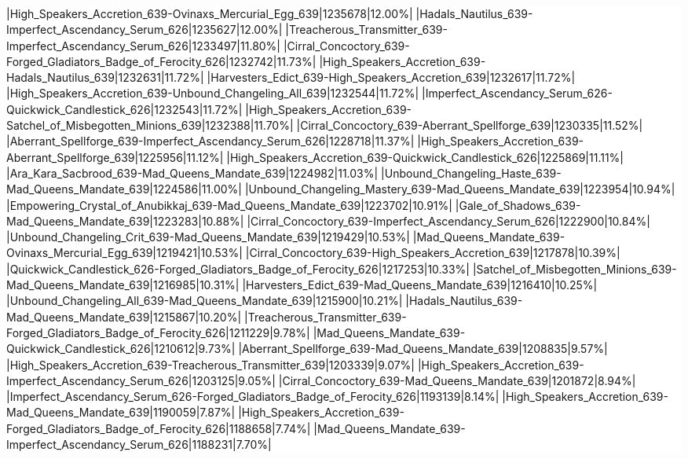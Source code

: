|High_Speakers_Accretion_639-Ovinaxs_Mercurial_Egg_639|1235678|12.00%|
|Hadals_Nautilus_639-Imperfect_Ascendancy_Serum_626|1235627|12.00%|
|Treacherous_Transmitter_639-Imperfect_Ascendancy_Serum_626|1233497|11.80%|
|Cirral_Concoctory_639-Forged_Gladiators_Badge_of_Ferocity_626|1232742|11.73%|
|High_Speakers_Accretion_639-Hadals_Nautilus_639|1232631|11.72%|
|Harvesters_Edict_639-High_Speakers_Accretion_639|1232617|11.72%|
|High_Speakers_Accretion_639-Unbound_Changeling_All_639|1232544|11.72%|
|Imperfect_Ascendancy_Serum_626-Quickwick_Candlestick_626|1232543|11.72%|
|High_Speakers_Accretion_639-Satchel_of_Misbegotten_Minions_639|1232388|11.70%|
|Cirral_Concoctory_639-Aberrant_Spellforge_639|1230335|11.52%|
|Aberrant_Spellforge_639-Imperfect_Ascendancy_Serum_626|1228718|11.37%|
|High_Speakers_Accretion_639-Aberrant_Spellforge_639|1225956|11.12%|
|High_Speakers_Accretion_639-Quickwick_Candlestick_626|1225869|11.11%|
|Ara_Kara_Sacbrood_639-Mad_Queens_Mandate_639|1224982|11.03%|
|Unbound_Changeling_Haste_639-Mad_Queens_Mandate_639|1224586|11.00%|
|Unbound_Changeling_Mastery_639-Mad_Queens_Mandate_639|1223954|10.94%|
|Empowering_Crystal_of_Anubikkaj_639-Mad_Queens_Mandate_639|1223702|10.91%|
|Gale_of_Shadows_639-Mad_Queens_Mandate_639|1223283|10.88%|
|Cirral_Concoctory_639-Imperfect_Ascendancy_Serum_626|1222900|10.84%|
|Unbound_Changeling_Crit_639-Mad_Queens_Mandate_639|1219429|10.53%|
|Mad_Queens_Mandate_639-Ovinaxs_Mercurial_Egg_639|1219421|10.53%|
|Cirral_Concoctory_639-High_Speakers_Accretion_639|1217878|10.39%|
|Quickwick_Candlestick_626-Forged_Gladiators_Badge_of_Ferocity_626|1217253|10.33%|
|Satchel_of_Misbegotten_Minions_639-Mad_Queens_Mandate_639|1216985|10.31%|
|Harvesters_Edict_639-Mad_Queens_Mandate_639|1216410|10.25%|
|Unbound_Changeling_All_639-Mad_Queens_Mandate_639|1215900|10.21%|
|Hadals_Nautilus_639-Mad_Queens_Mandate_639|1215867|10.20%|
|Treacherous_Transmitter_639-Forged_Gladiators_Badge_of_Ferocity_626|1211229|9.78%|
|Mad_Queens_Mandate_639-Quickwick_Candlestick_626|1210612|9.73%|
|Aberrant_Spellforge_639-Mad_Queens_Mandate_639|1208835|9.57%|
|High_Speakers_Accretion_639-Treacherous_Transmitter_639|1203339|9.07%|
|High_Speakers_Accretion_639-Imperfect_Ascendancy_Serum_626|1203125|9.05%|
|Cirral_Concoctory_639-Mad_Queens_Mandate_639|1201872|8.94%|
|Imperfect_Ascendancy_Serum_626-Forged_Gladiators_Badge_of_Ferocity_626|1193139|8.14%|
|High_Speakers_Accretion_639-Mad_Queens_Mandate_639|1190059|7.87%|
|High_Speakers_Accretion_639-Forged_Gladiators_Badge_of_Ferocity_626|1188658|7.74%|
|Mad_Queens_Mandate_639-Imperfect_Ascendancy_Serum_626|1188231|7.70%|